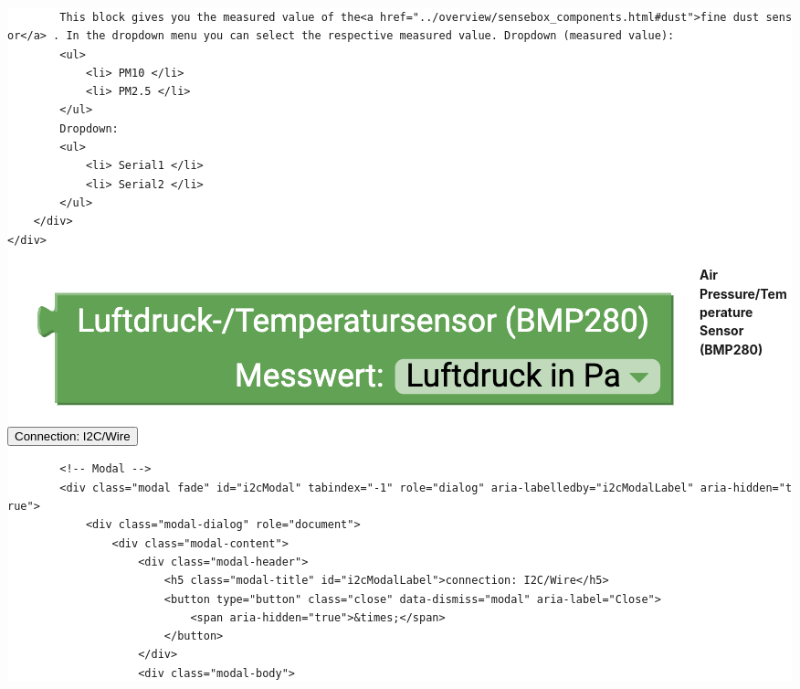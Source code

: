             This block gives you the measured value of the<a href="../overview/sensebox_components.html#dust">fine dust sensor</a> . In the dropdown menu you can select the respective measured value. Dropdown (measured value):
            <ul>
                <li> PM10 </li>
                <li> PM2.5 </li>
            </ul>
            Dropdown:
            <ul>
                <li> Serial1 </li>
                <li> Serial2 </li>
            </ul>
        </div>
    </div>
</div>

<div class="line"></div>

<div class="container">
    <div class="row">
        <div class="col-md-6" id="pressure">
            <img src="../pictures/blocks/sensors/sensors5.png" alt="block" align="left">
        </div>
        <div class="col-md-6">
            <h4>Air Pressure/Temperature Sensor (BMP280)</h4>
            <!-- Button trigger modal -->
            <button type="button" class="btn-modal" data-toggle="modal" data-target="#i2cModal">
                Connection: I2C/Wire
            </button>

            <!-- Modal -->
            <div class="modal fade" id="i2cModal" tabindex="-1" role="dialog" aria-labelledby="i2cModalLabel" aria-hidden="true">
                <div class="modal-dialog" role="document">
                    <div class="modal-content">
                        <div class="modal-header">
                            <h5 class="modal-title" id="i2cModalLabel">connection: I2C/Wire</h5>
                            <button type="button" class="close" data-dismiss="modal" aria-label="Close">
                                <span aria-hidden="true">&times;</span>
                            </button>
                        </div>
                        <div class="modal-body">